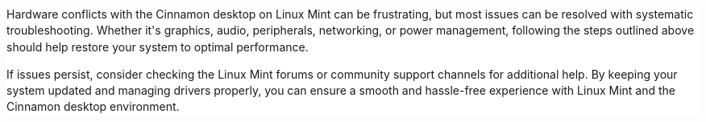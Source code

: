 Hardware conflicts with the Cinnamon desktop on Linux Mint can be frustrating, but most issues can be resolved with systematic troubleshooting. Whether it's graphics, audio, peripherals, networking, or power management, following the steps outlined above should help restore your system to optimal performance.

If issues persist, consider checking the Linux Mint forums or community support channels for additional help. By keeping your system updated and managing drivers properly, you can ensure a smooth and hassle-free experience with Linux Mint and the Cinnamon desktop environment.
